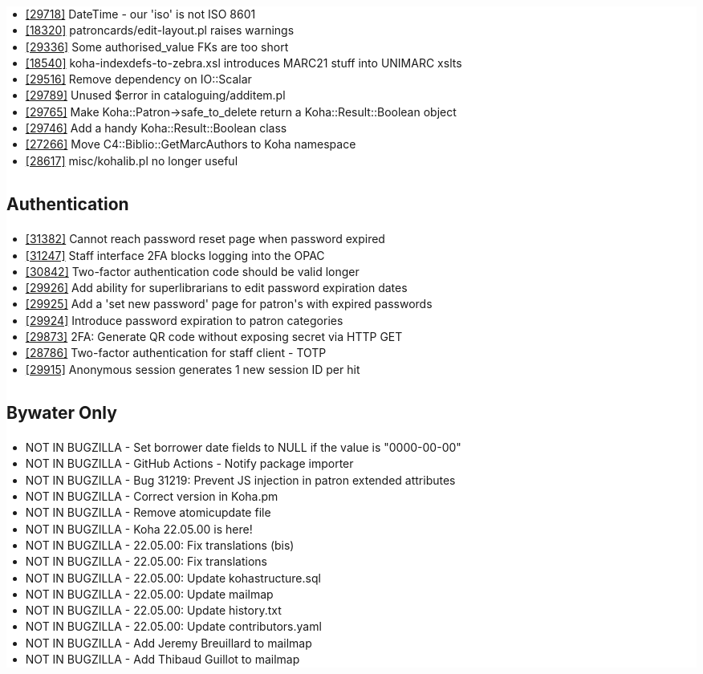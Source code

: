 - [[29718]](http://bugs.koha-community.org/bugzilla3/show_bug.cgi?id=29718) DateTime - our 'iso' is not ISO 8601
- [[18320]](http://bugs.koha-community.org/bugzilla3/show_bug.cgi?id=18320) patroncards/edit-layout.pl raises warnings
- [[29336]](http://bugs.koha-community.org/bugzilla3/show_bug.cgi?id=29336) Some authorised_value FKs are too short
- [[18540]](http://bugs.koha-community.org/bugzilla3/show_bug.cgi?id=18540) koha-indexdefs-to-zebra.xsl introduces MARC21 stuff into UNIMARC xslts
- [[29516]](http://bugs.koha-community.org/bugzilla3/show_bug.cgi?id=29516) Remove dependency on IO::Scalar
- [[29789]](http://bugs.koha-community.org/bugzilla3/show_bug.cgi?id=29789) Unused $error in cataloguing/additem.pl
- [[29765]](http://bugs.koha-community.org/bugzilla3/show_bug.cgi?id=29765) Make Koha::Patron->safe_to_delete return a Koha::Result::Boolean object
- [[29746]](http://bugs.koha-community.org/bugzilla3/show_bug.cgi?id=29746) Add a handy Koha::Result::Boolean class
- [[27266]](http://bugs.koha-community.org/bugzilla3/show_bug.cgi?id=27266) Move C4::Biblio::GetMarcAuthors to Koha namespace
- [[28617]](http://bugs.koha-community.org/bugzilla3/show_bug.cgi?id=28617) misc/kohalib.pl no longer useful

## Authentication

- [[31382]](http://bugs.koha-community.org/bugzilla3/show_bug.cgi?id=31382) Cannot reach password reset page when password expired
- [[31247]](http://bugs.koha-community.org/bugzilla3/show_bug.cgi?id=31247) Staff interface 2FA blocks logging into the OPAC
- [[30842]](http://bugs.koha-community.org/bugzilla3/show_bug.cgi?id=30842) Two-factor  authentication code should be valid longer
- [[29926]](http://bugs.koha-community.org/bugzilla3/show_bug.cgi?id=29926) Add ability for superlibrarians to edit password expiration dates
- [[29925]](http://bugs.koha-community.org/bugzilla3/show_bug.cgi?id=29925) Add a 'set new password' page for patron's with expired passwords
- [[29924]](http://bugs.koha-community.org/bugzilla3/show_bug.cgi?id=29924) Introduce password expiration to patron categories
- [[29873]](http://bugs.koha-community.org/bugzilla3/show_bug.cgi?id=29873) 2FA: Generate QR code without exposing secret via HTTP GET
- [[28786]](http://bugs.koha-community.org/bugzilla3/show_bug.cgi?id=28786) Two-factor authentication for staff client - TOTP
- [[29915]](http://bugs.koha-community.org/bugzilla3/show_bug.cgi?id=29915) Anonymous session generates 1 new session ID per hit

## Bywater Only

- NOT IN BUGZILLA - Set borrower date fields to NULL if the value is "0000-00-00"
- NOT IN BUGZILLA - GitHub Actions - Notify package importer
- NOT IN BUGZILLA - Bug 31219: Prevent JS injection in patron extended attributes
- NOT IN BUGZILLA - Correct version in Koha.pm
- NOT IN BUGZILLA - Remove atomicupdate file
- NOT IN BUGZILLA - Koha 22.05.00 is here!
- NOT IN BUGZILLA - 22.05.00: Fix translations (bis)
- NOT IN BUGZILLA - 22.05.00: Fix translations
- NOT IN BUGZILLA - 22.05.00: Update kohastructure.sql
- NOT IN BUGZILLA - 22.05.00: Update mailmap
- NOT IN BUGZILLA - 22.05.00: Update history.txt
- NOT IN BUGZILLA - 22.05.00: Update contributors.yaml
- NOT IN BUGZILLA - Add Jeremy Breuillard to mailmap
- NOT IN BUGZILLA - Add Thibaud Guillot to mailmap
